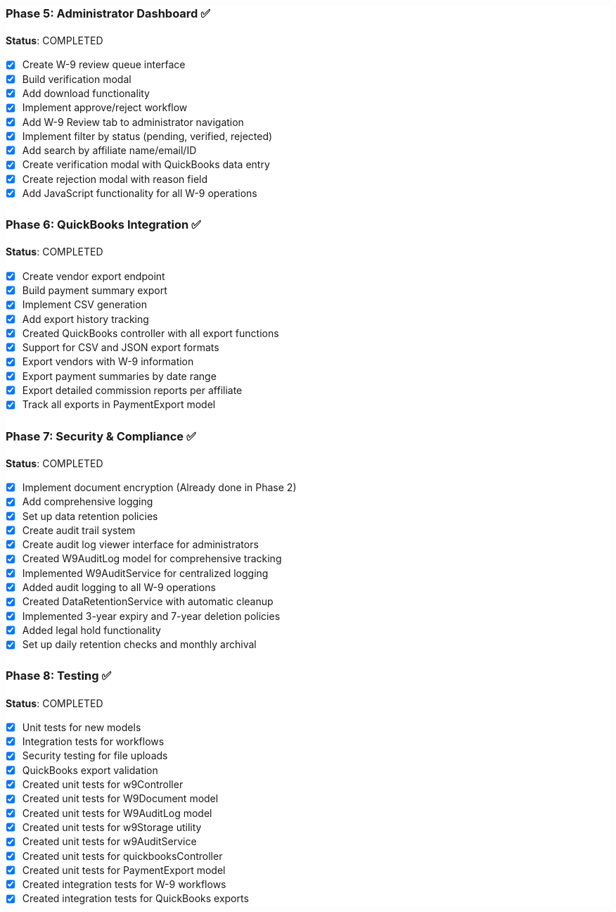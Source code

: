 ### Phase 5: Administrator Dashboard ✅
**Status**: COMPLETED
- [x] Create W-9 review queue interface
- [x] Build verification modal
- [x] Add download functionality
- [x] Implement approve/reject workflow
- [x] Add W-9 Review tab to administrator navigation
- [x] Implement filter by status (pending, verified, rejected)
- [x] Add search by affiliate name/email/ID
- [x] Create verification modal with QuickBooks data entry
- [x] Create rejection modal with reason field
- [x] Add JavaScript functionality for all W-9 operations

### Phase 6: QuickBooks Integration ✅
**Status**: COMPLETED
- [x] Create vendor export endpoint
- [x] Build payment summary export
- [x] Implement CSV generation
- [x] Add export history tracking
- [x] Created QuickBooks controller with all export functions
- [x] Support for CSV and JSON export formats
- [x] Export vendors with W-9 information
- [x] Export payment summaries by date range
- [x] Export detailed commission reports per affiliate
- [x] Track all exports in PaymentExport model

### Phase 7: Security & Compliance ✅
**Status**: COMPLETED
- [x] Implement document encryption (Already done in Phase 2)
- [x] Add comprehensive logging
- [x] Set up data retention policies
- [x] Create audit trail system
- [x] Create audit log viewer interface for administrators
- [x] Created W9AuditLog model for comprehensive tracking
- [x] Implemented W9AuditService for centralized logging
- [x] Added audit logging to all W-9 operations
- [x] Created DataRetentionService with automatic cleanup
- [x] Implemented 3-year expiry and 7-year deletion policies
- [x] Added legal hold functionality
- [x] Set up daily retention checks and monthly archival

### Phase 8: Testing ✅
**Status**: COMPLETED
- [x] Unit tests for new models
- [x] Integration tests for workflows
- [x] Security testing for file uploads
- [x] QuickBooks export validation
- [x] Created unit tests for w9Controller
- [x] Created unit tests for W9Document model
- [x] Created unit tests for W9AuditLog model
- [x] Created unit tests for w9Storage utility
- [x] Created unit tests for w9AuditService
- [x] Created unit tests for quickbooksController
- [x] Created unit tests for PaymentExport model
- [x] Created integration tests for W-9 workflows
- [x] Created integration tests for QuickBooks exports
